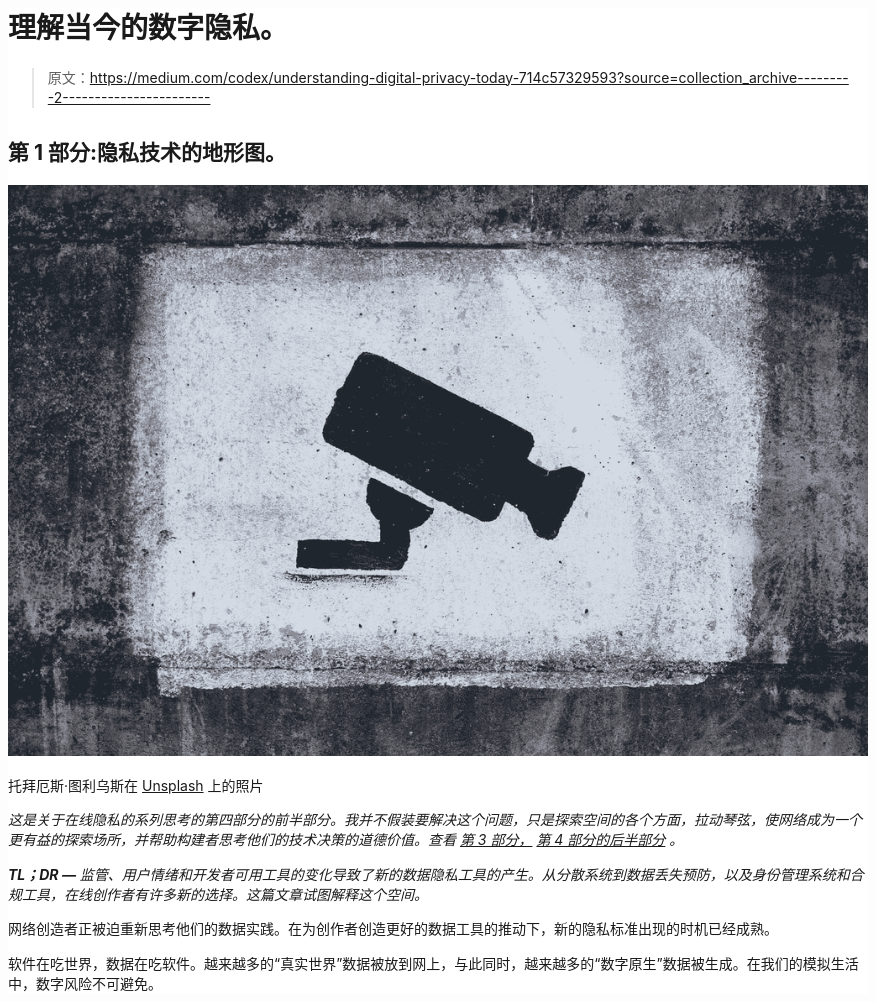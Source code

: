 # 理解当今的数字隐私。

> 原文：<https://medium.com/codex/understanding-digital-privacy-today-714c57329593?source=collection_archive---------2----------------------->

## 第 1 部分:隐私技术的地形图。

![](img/a0ecd1d46a6f3d3f5902696cc0f798c8.png)

托拜厄斯·图利乌斯在 [Unsplash](https://unsplash.com?utm_source=medium&utm_medium=referral) 上的照片

*这是关于在线隐私的系列思考的第四部分的前半部分。我并不假装要解决这个问题，只是探索空间的各个方面，拉动琴弦，使网络成为一个更有益的探索场所，并帮助构建者思考他们的技术决策的道德价值。查看* [*第 3 部分，*](https://sternhenri.medium.com/is-web-3-0-our-only-way-out-of-a-world-of-bad-privacy-incentives-8df8b08d80a0) [*第 4 部分的后半部分*](https://sternhenri.medium.com/understanding-digital-privacy-tomorrow-7a37ebcd74ab) *。*

***TL；DR —*** *监管、用户情绪和开发者可用工具的变化导致了新的数据隐私工具的产生。从分散系统到数据丢失预防，以及身份管理系统和合规工具，在线创作者有许多新的选择。这篇文章试图解释这个空间。*

网络创造者正被迫重新思考他们的数据实践。在为创作者创造更好的数据工具的推动下，新的隐私标准出现的时机已经成熟。

软件在吃世界，数据在吃软件。越来越多的“真实世界”数据被放到网上，与此同时，越来越多的“数字原生”数据被生成。在我们的模拟生活中，数字风险不可避免。
